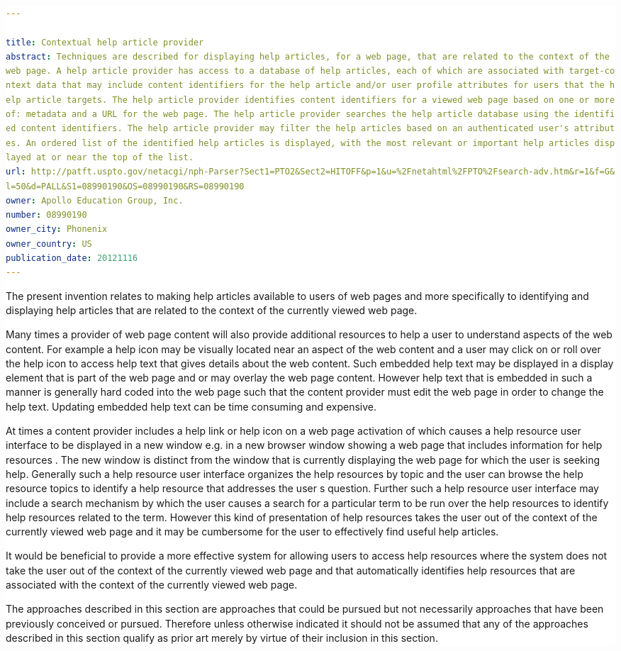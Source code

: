 ```yaml
---

title: Contextual help article provider
abstract: Techniques are described for displaying help articles, for a web page, that are related to the context of the web page. A help article provider has access to a database of help articles, each of which are associated with target-context data that may include content identifiers for the help article and/or user profile attributes for users that the help article targets. The help article provider identifies content identifiers for a viewed web page based on one or more of: metadata and a URL for the web page. The help article provider searches the help article database using the identified content identifiers. The help article provider may filter the help articles based on an authenticated user's attributes. An ordered list of the identified help articles is displayed, with the most relevant or important help articles displayed at or near the top of the list.
url: http://patft.uspto.gov/netacgi/nph-Parser?Sect1=PTO2&Sect2=HITOFF&p=1&u=%2Fnetahtml%2FPTO%2Fsearch-adv.htm&r=1&f=G&l=50&d=PALL&S1=08990190&OS=08990190&RS=08990190
owner: Apollo Education Group, Inc.
number: 08990190
owner_city: Phonenix
owner_country: US
publication_date: 20121116
---
```

The present invention relates to making help articles available to users of web pages and more specifically to identifying and displaying help articles that are related to the context of the currently viewed web page.

Many times a provider of web page content will also provide additional resources to help a user to understand aspects of the web content. For example a help icon may be visually located near an aspect of the web content and a user may click on or roll over the help icon to access help text that gives details about the web content. Such embedded help text may be displayed in a display element that is part of the web page and or may overlay the web page content. However help text that is embedded in such a manner is generally hard coded into the web page such that the content provider must edit the web page in order to change the help text. Updating embedded help text can be time consuming and expensive.

At times a content provider includes a help link or help icon on a web page activation of which causes a help resource user interface to be displayed in a new window e.g. in a new browser window showing a web page that includes information for help resources . The new window is distinct from the window that is currently displaying the web page for which the user is seeking help. Generally such a help resource user interface organizes the help resources by topic and the user can browse the help resource topics to identify a help resource that addresses the user s question. Further such a help resource user interface may include a search mechanism by which the user causes a search for a particular term to be run over the help resources to identify help resources related to the term. However this kind of presentation of help resources takes the user out of the context of the currently viewed web page and it may be cumbersome for the user to effectively find useful help articles.

It would be beneficial to provide a more effective system for allowing users to access help resources where the system does not take the user out of the context of the currently viewed web page and that automatically identifies help resources that are associated with the context of the currently viewed web page.

The approaches described in this section are approaches that could be pursued but not necessarily approaches that have been previously conceived or pursued. Therefore unless otherwise indicated it should not be assumed that any of the approaches described in this section qualify as prior art merely by virtue of their inclusion in this section.
